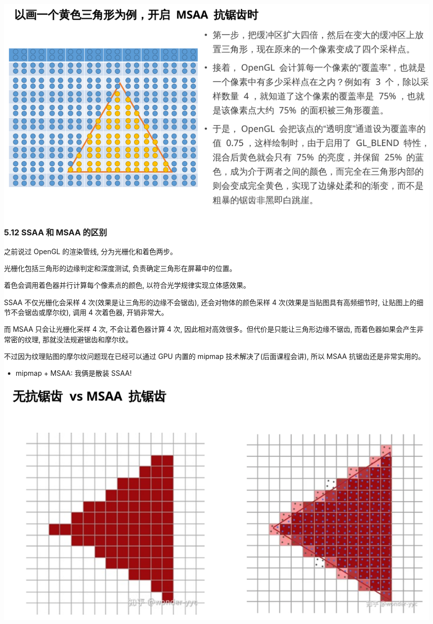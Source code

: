 ![](HX_2025-08-04_11-00-41.png)

### 5.12 SSAA 和 MSAA 的区别

之前说过 OpenGL 的渲染管线, 分为光栅化和着色两步。

光栅化包括三角形的边缘判定和深度测试, 负责确定三角形在屏幕中的位置。

着色会调用着色器并行计算每个像素点的颜色, 以符合光学规律实现立体感效果。

SSAA 不仅光栅化会采样 4 次(效果是让三角形的边缘不会锯齿), 还会对物体的颜色采样 4 次(效果是当贴图具有高频细节时, 让贴图上的细节不会锯齿或摩尔纹), 调用 4 次着色器, 开销非常大。

而 MSAA 只会让光栅化采样 4 次, 不会让着色器计算 4 次, 因此相对高效很多。但代价是只能让三角形边缘不锯齿, 而着色器如果会产生非常密的纹理, 那就没法规避锯齿和摩尔纹。

不过因为纹理贴图的摩尔纹问题现在已经可以通过 GPU 内置的 mipmap 技术解决了(后面课程会讲), 所以 MSAA 抗锯齿还是非常实用的。

- mipmap + MSAA: 我俩是散装 SSAA!

![vs](HX_2025-08-04_11-02-18.png)

